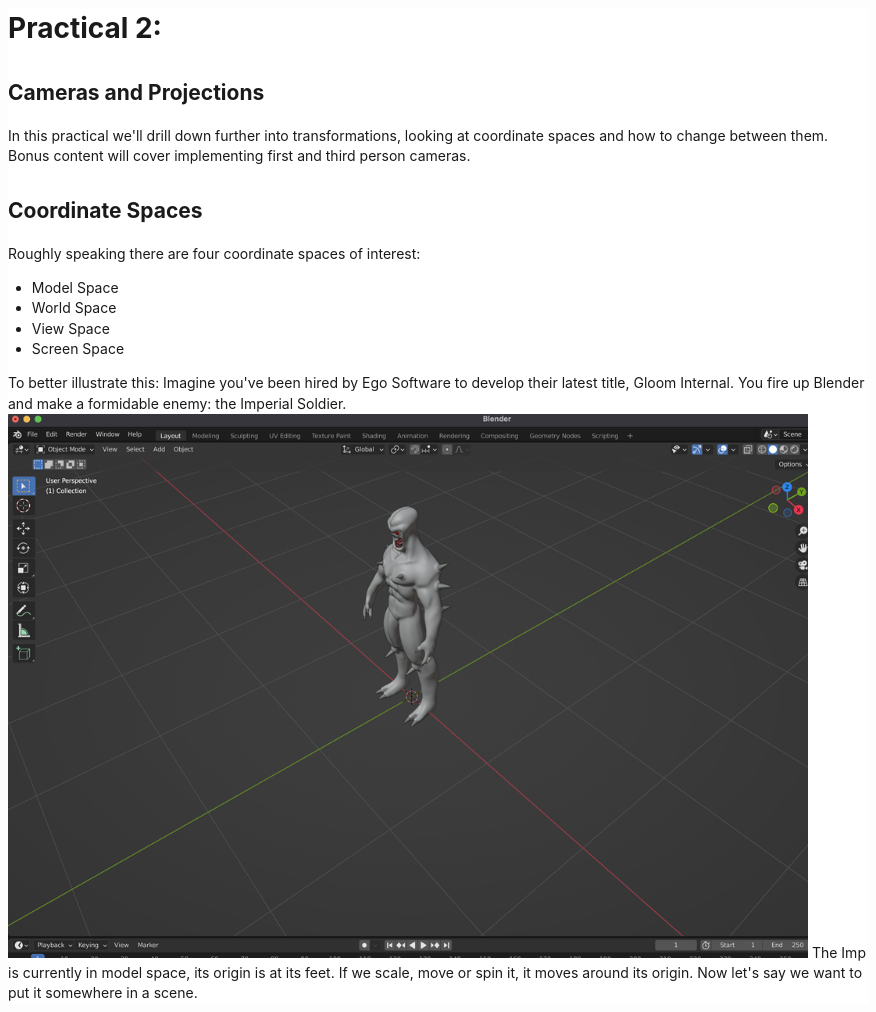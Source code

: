 # Practical 2:
## Cameras and Projections
In this practical we'll drill down further into transformations, looking at coordinate spaces and how to change between them. \
Bonus content will cover implementing first and third person cameras.
## Coordinate Spaces
Roughly speaking there are four coordinate spaces of interest:
- Model Space
- World Space
- View Space
- Screen Space
  
To better illustrate this: Imagine you've been hired by Ego Software to develop their latest title, Gloom Internal. You fire up Blender and make a formidable enemy: the Imperial Soldier.\
<img src="./model_space.png" width=800></img>
The Imp is currently in model space, its origin is at its feet. If we scale, move or spin it, it moves around its origin. Now let's say we want to put it somewhere in a scene.